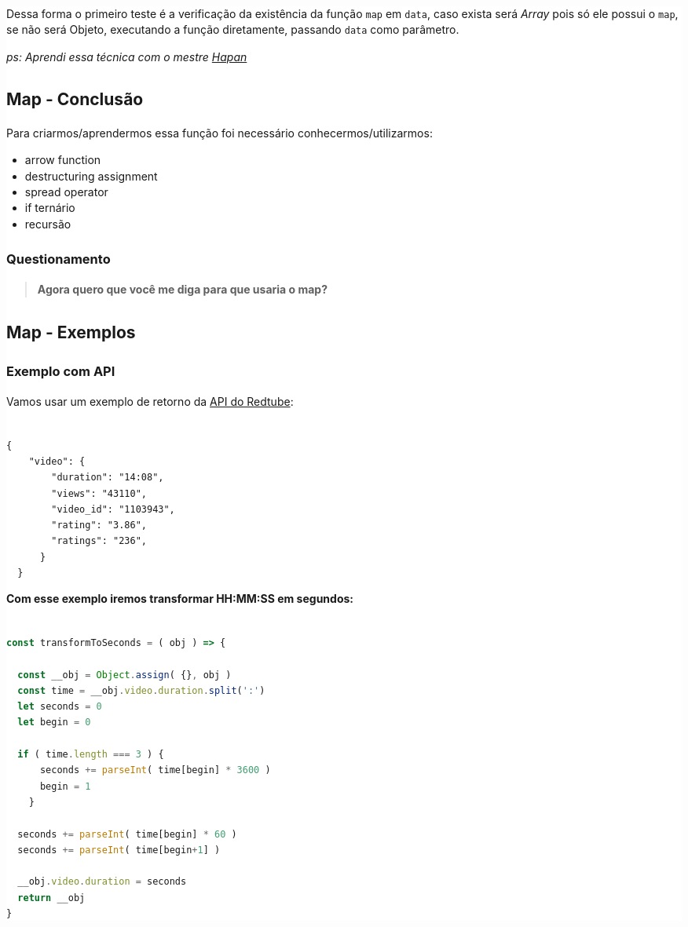 Dessa forma o primeiro teste é a verificação da existência da função `map` em `data`, 
caso exista será *Array* pois só ele possui o `map`, se não será Objeto, executando a função diretamente, 
passando `data` como parâmetro.

*ps: Aprendi essa técnica com o mestre [Hapan](https://github.com/halan)*

## Map - Conclusão

Para criarmos/aprendermos essa função foi necessário conhecermos/utilizarmos:

- arrow function
- destructuring assignment
- spread operator
- if ternário
- recursão

### Questionamento

> **Agora quero que você me diga para que usaria o map?**

## Map - Exemplos

### Exemplo com API

Vamos usar um exemplo de retorno da [API do Redtube]():

```

{
    "video": {
        "duration": "14:08",
        "views": "43110",
        "video_id": "1103943",
        "rating": "3.86",
        "ratings": "236",
      }
  }

```



**Com esse exemplo iremos transformar HH:MM:SS em segundos:**



```js

const transformToSeconds = ( obj ) => {

  const __obj = Object.assign( {}, obj )
  const time = __obj.video.duration.split(':')
  let seconds = 0
  let begin = 0

  if ( time.length === 3 ) {
      seconds += parseInt( time[begin] * 3600 )
      begin = 1
    }
    
  seconds += parseInt( time[begin] * 60 )
  seconds += parseInt( time[begin+1] )

  __obj.video.duration = seconds
  return __obj
}

```